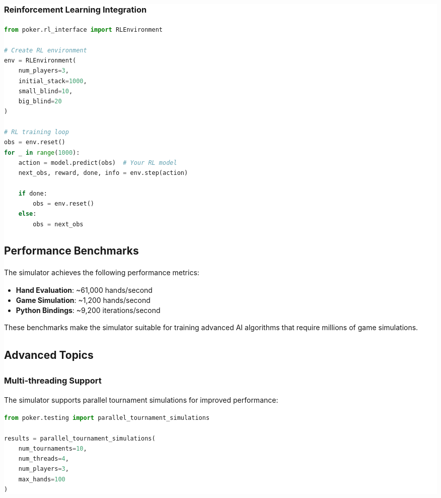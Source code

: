 ### Reinforcement Learning Integration

```python
from poker.rl_interface import RLEnvironment

# Create RL environment
env = RLEnvironment(
    num_players=3,
    initial_stack=1000,
    small_blind=10,
    big_blind=20
)

# RL training loop
obs = env.reset()
for _ in range(1000):
    action = model.predict(obs)  # Your RL model
    next_obs, reward, done, info = env.step(action)
    
    if done:
        obs = env.reset()
    else:
        obs = next_obs
```

## Performance Benchmarks

The simulator achieves the following performance metrics:

- **Hand Evaluation**: ~61,000 hands/second
- **Game Simulation**: ~1,200 hands/second
- **Python Bindings**: ~9,200 iterations/second

These benchmarks make the simulator suitable for training advanced AI algorithms that require millions of game simulations.

## Advanced Topics

### Multi-threading Support

The simulator supports parallel tournament simulations for improved performance:

```python
from poker.testing import parallel_tournament_simulations

results = parallel_tournament_simulations(
    num_tournaments=10,
    num_threads=4,
    num_players=3,
    max_hands=100
)
```

